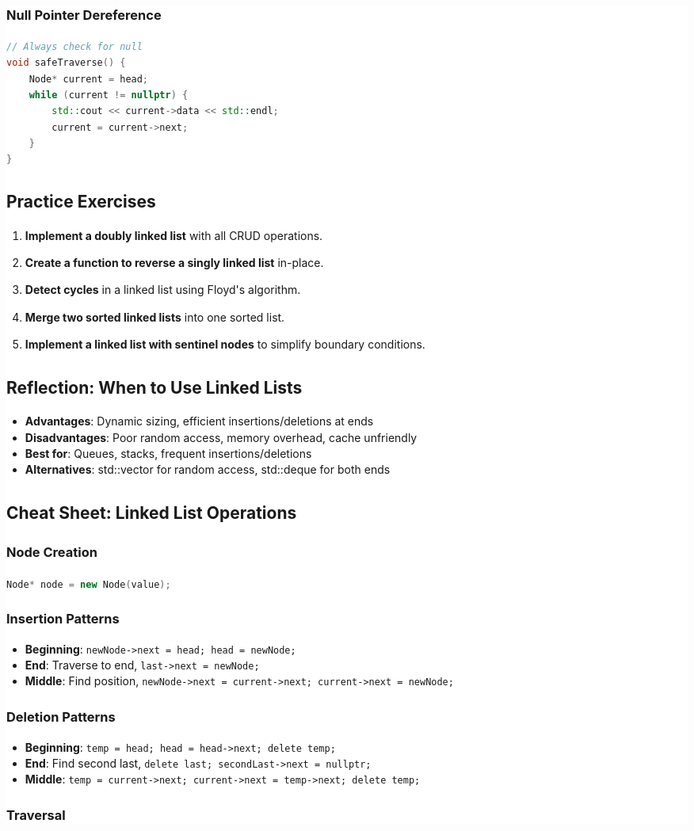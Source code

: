 ### Null Pointer Dereference

```cpp
// Always check for null
void safeTraverse() {
    Node* current = head;
    while (current != nullptr) {
        std::cout << current->data << std::endl;
        current = current->next;
    }
}
```

## Practice Exercises

1. **Implement a doubly linked list** with all CRUD operations.

2. **Create a function to reverse a singly linked list** in-place.

3. **Detect cycles** in a linked list using Floyd's algorithm.

4. **Merge two sorted linked lists** into one sorted list.

5. **Implement a linked list with sentinel nodes** to simplify boundary conditions.

## Reflection: When to Use Linked Lists

- **Advantages**: Dynamic sizing, efficient insertions/deletions at ends
- **Disadvantages**: Poor random access, memory overhead, cache unfriendly
- **Best for**: Queues, stacks, frequent insertions/deletions
- **Alternatives**: std::vector for random access, std::deque for both ends

## Cheat Sheet: Linked List Operations

### Node Creation

```cpp
Node* node = new Node(value);
```

### Insertion Patterns

- **Beginning**: `newNode->next = head; head = newNode;`
- **End**: Traverse to end, `last->next = newNode;`
- **Middle**: Find position, `newNode->next = current->next; current->next = newNode;`

### Deletion Patterns

- **Beginning**: `temp = head; head = head->next; delete temp;`
- **End**: Find second last, `delete last; secondLast->next = nullptr;`
- **Middle**: `temp = current->next; current->next = temp->next; delete temp;`

### Traversal
